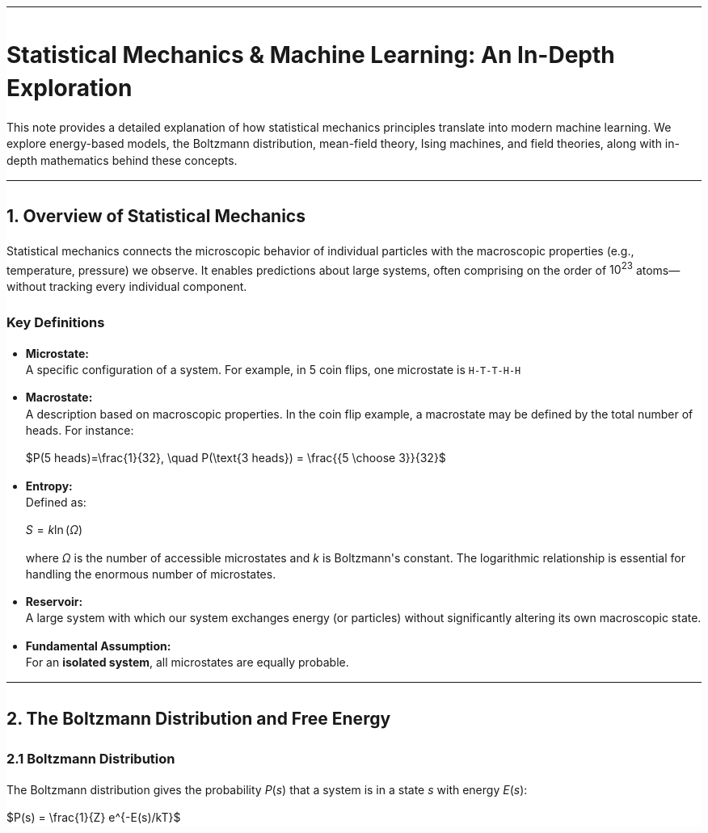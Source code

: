 
---

# Statistical Mechanics & Machine Learning: An In-Depth Exploration

This note provides a detailed explanation of how statistical mechanics principles translate into modern machine learning. We explore energy-based models, the Boltzmann distribution, mean-field theory, Ising machines, and field theories, along with in-depth mathematics behind these concepts.

---

## 1. Overview of Statistical Mechanics

Statistical mechanics connects the microscopic behavior of individual particles with the macroscopic properties (e.g., temperature, pressure) we observe. It enables predictions about large systems, often comprising on the order of $10^{23}$ atoms—without tracking every individual component.

### Key Definitions

- **Microstate:**  
    A specific configuration of a system. For example, in 5 coin flips, one microstate is `H-T-T-H-H`
    
- **Macrostate:**  
    A description based on macroscopic properties. In the coin flip example, a macrostate may be defined by the total number of heads. For instance:
    
    $P(5 heads)=\frac{1}{32}, \quad P(\text{3 heads}) = \frac{{5 \choose 3}}{32}$
- **Entropy:**  
    Defined as:
    
    $S = k \ln(\Omega)$
    
    where $\Omega$ is the number of accessible microstates and $k$ is Boltzmann's constant. The logarithmic relationship is essential for handling the enormous number of microstates.
    
- **Reservoir:**  
    A large system with which our system exchanges energy (or particles) without significantly altering its own macroscopic state.
    
- **Fundamental Assumption:**  
    For an **isolated system**, all microstates are equally probable.
    

---

## 2. The Boltzmann Distribution and Free Energy

### 2.1 Boltzmann Distribution

The Boltzmann distribution gives the probability $P(s)$ that a system is in a state $s$ with energy $E(s)$:

$P(s) = \frac{1}{Z} e^{-E(s)/kT}$
